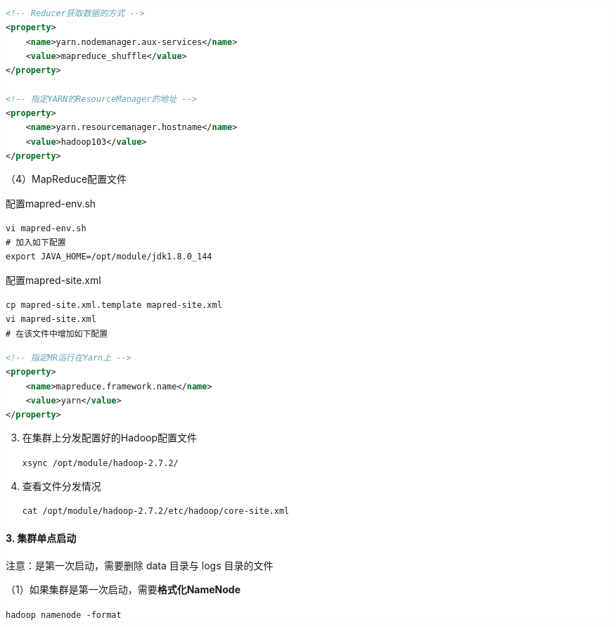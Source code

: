   ```xml
   <!-- Reducer获取数据的方式 -->
   <property>
       <name>yarn.nodemanager.aux-services</name>  
       <value>mapreduce_shuffle</value>
   </property>
   
   <!-- 指定YARN的ResourceManager的地址 -->
   <property>
       <name>yarn.resourcemanager.hostname</name>
       <value>hadoop103</value>
   </property>
   ```

   （4）MapReduce配置文件

   配置mapred-env.sh

   ```shell
   vi mapred-env.sh
   # 加入如下配置
   export JAVA_HOME=/opt/module/jdk1.8.0_144
   ```

   配置mapred-site.xml

   ```shell
   cp mapred-site.xml.template mapred-site.xml
   vi mapred-site.xml
   # 在该文件中增加如下配置
   ```

   ```xml
   <!-- 指定MR运行在Yarn上 -->
   <property>
       <name>mapreduce.framework.name</name>
       <value>yarn</value>
   </property>
   ```

3. 在集群上分发配置好的Hadoop配置文件

   ```shell
   xsync /opt/module/hadoop-2.7.2/
   ```

4. 查看文件分发情况

   ```shell
   cat /opt/module/hadoop-2.7.2/etc/hadoop/core-site.xml
   ```

#### 3. 集群单点启动

注意：是第一次启动，需要删除 data 目录与 logs 目录的文件

（1）如果集群是第一次启动，需要**格式化NameNode**

```shell
hadoop namenode -format
```
